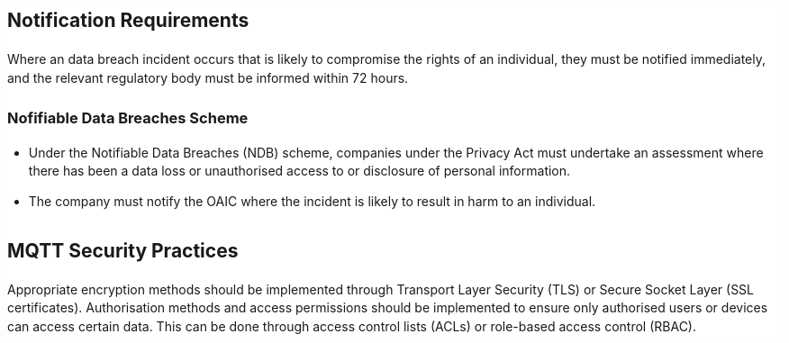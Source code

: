 ## Notification Requirements

Where an data breach incident occurs that is likely to compromise the rights of an
individual, they must be notified immediately, and the relevant regulatory body must be
informed within 72 hours.

### Nofifiable Data Breaches Scheme

- Under the Notifiable Data Breaches (NDB) scheme, companies under the Privacy Act
must undertake an assessment where there has been a data loss or unauthorised
access to or disclosure of personal information.

- The company must notify the OAIC where the incident is likely to result in harm to an
individual.

## MQTT Security Practices

Appropriate encryption methods should be implemented through Transport Layer
Security (TLS) or Secure Socket Layer (SSL certificates). Authorisation methods and
access permissions should be implemented to ensure only authorised users or
devices can access certain data. This can be done through access control lists (ACLs)
or role-based access control (RBAC).